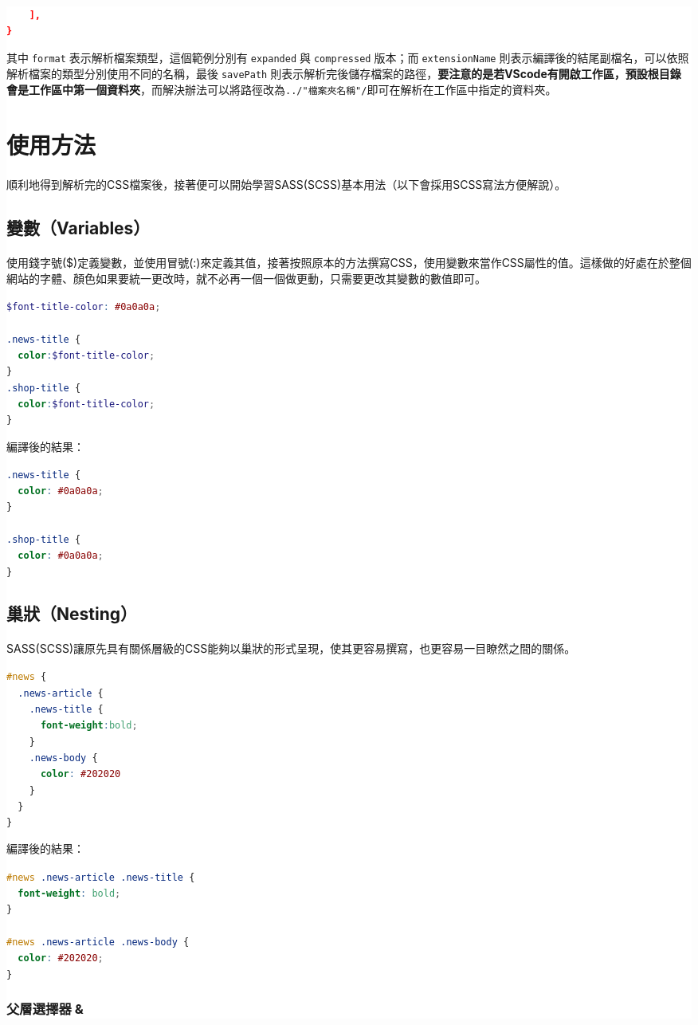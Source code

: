 ```json
    ],
}
```
其中 `format` 表示解析檔案類型，這個範例分別有 `expanded` 與 `compressed` 版本；而 `extensionName` 則表示編譯後的結尾副檔名，可以依照解析檔案的類型分別使用不同的名稱，最後 `savePath` 則表示解析完後儲存檔案的路徑，**要注意的是若VScode有開啟工作區，預設根目錄會是工作區中第一個資料夾**，而解決辦法可以將路徑改為`../"檔案夾名稱"/`即可在解析在工作區中指定的資料夾。

# 使用方法

順利地得到解析完的CSS檔案後，接著便可以開始學習SASS(SCSS)基本用法（以下會採用SCSS寫法方便解說）。

## 變數（Variables）

使用錢字號($)定義變數，並使用冒號(:)來定義其值，接著按照原本的方法撰寫CSS，使用變數來當作CSS屬性的值。這樣做的好處在於整個網站的字體、顏色如果要統一更改時，就不必再一個一個做更動，只需要更改其變數的數值即可。

```scss
$font-title-color: #0a0a0a;

.news-title {
  color:$font-title-color;
}
.shop-title {
  color:$font-title-color;
}
```
編譯後的結果：
```css
.news-title {
  color: #0a0a0a;
}

.shop-title {
  color: #0a0a0a;
}
```


## 巢狀（Nesting）

SASS(SCSS)讓原先具有關係層級的CSS能夠以巢狀的形式呈現，使其更容易撰寫，也更容易一目瞭然之間的關係。
```scss
#news {
  .news-article {
    .news-title {
      font-weight:bold;
    }
    .news-body {
      color: #202020
    }
  }
}
```
編譯後的結果：
```css
#news .news-article .news-title {
  font-weight: bold;
}

#news .news-article .news-body {
  color: #202020;
}
```
### 父層選擇器 &